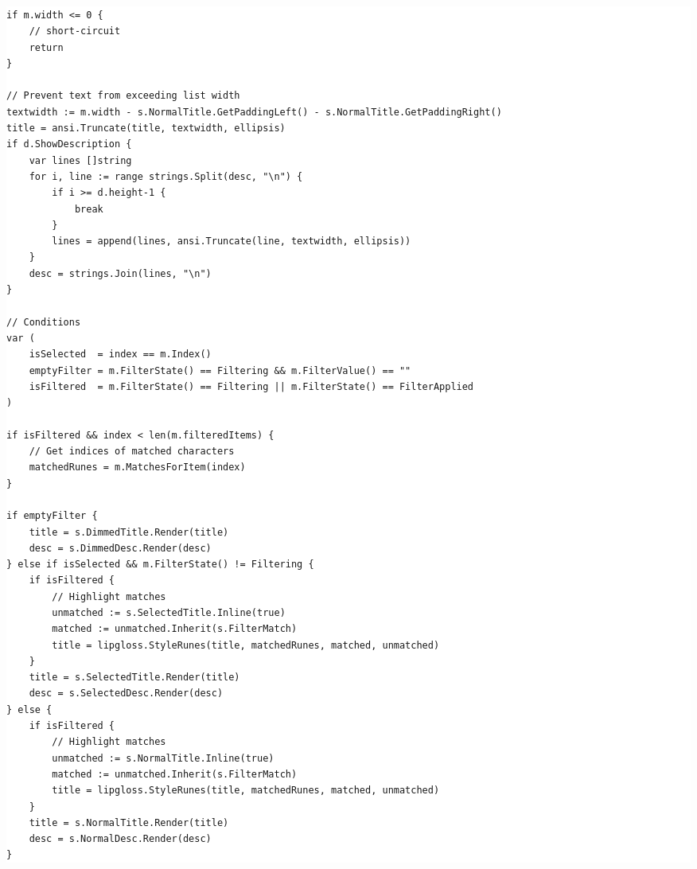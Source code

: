 	if m.width <= 0 {
		// short-circuit
		return
	}

	// Prevent text from exceeding list width
	textwidth := m.width - s.NormalTitle.GetPaddingLeft() - s.NormalTitle.GetPaddingRight()
	title = ansi.Truncate(title, textwidth, ellipsis)
	if d.ShowDescription {
		var lines []string
		for i, line := range strings.Split(desc, "\n") {
			if i >= d.height-1 {
				break
			}
			lines = append(lines, ansi.Truncate(line, textwidth, ellipsis))
		}
		desc = strings.Join(lines, "\n")
	}

	// Conditions
	var (
		isSelected  = index == m.Index()
		emptyFilter = m.FilterState() == Filtering && m.FilterValue() == ""
		isFiltered  = m.FilterState() == Filtering || m.FilterState() == FilterApplied
	)

	if isFiltered && index < len(m.filteredItems) {
		// Get indices of matched characters
		matchedRunes = m.MatchesForItem(index)
	}

	if emptyFilter {
		title = s.DimmedTitle.Render(title)
		desc = s.DimmedDesc.Render(desc)
	} else if isSelected && m.FilterState() != Filtering {
		if isFiltered {
			// Highlight matches
			unmatched := s.SelectedTitle.Inline(true)
			matched := unmatched.Inherit(s.FilterMatch)
			title = lipgloss.StyleRunes(title, matchedRunes, matched, unmatched)
		}
		title = s.SelectedTitle.Render(title)
		desc = s.SelectedDesc.Render(desc)
	} else {
		if isFiltered {
			// Highlight matches
			unmatched := s.NormalTitle.Inline(true)
			matched := unmatched.Inherit(s.FilterMatch)
			title = lipgloss.StyleRunes(title, matchedRunes, matched, unmatched)
		}
		title = s.NormalTitle.Render(title)
		desc = s.NormalDesc.Render(desc)
	}
